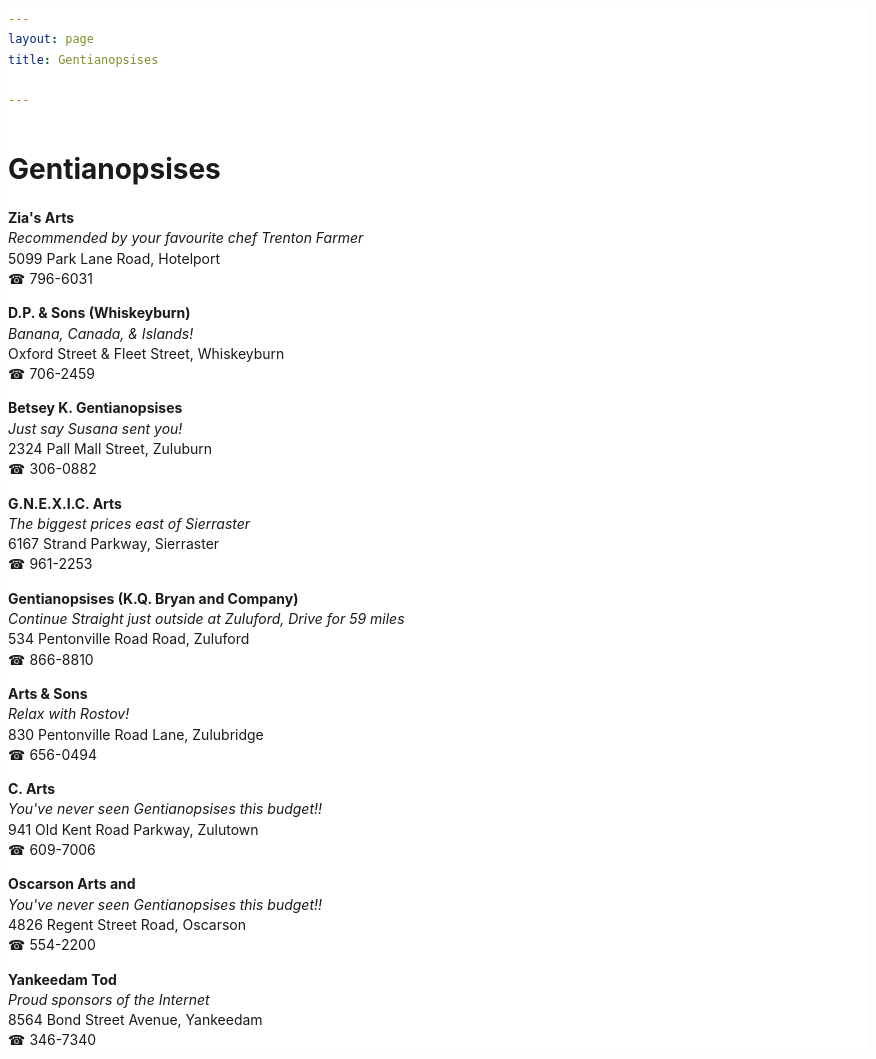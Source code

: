 ```yaml
---
layout: page 
title: Gentianopsises

---
```



# Gentianopsises


 **Zia's Arts**  
_Recommended by your favourite chef Trenton Farmer_  
5099 Park Lane Road, Hotelport  
☎ 796-6031

**D.P. & Sons (Whiskeyburn)**  
_Banana, Canada, & Islands!_  
Oxford Street & Fleet Street, Whiskeyburn  
☎ 706-2459

**Betsey K. Gentianopsises**  
_Just say Susana sent you!_  
2324 Pall Mall Street, Zuluburn  
☎ 306-0882

**G.N.E.X.I.C. Arts**  
_The biggest prices east of Sierraster_  
6167 Strand Parkway, Sierraster  
☎ 961-2253

**Gentianopsises (K.Q. Bryan and Company)**  
_Continue Straight just outside at Zuluford, Drive for 59 miles_  
534 Pentonville Road Road, Zuluford  
☎ 866-8810

**Arts & Sons**  
_Relax with Rostov!_  
830 Pentonville Road Lane, Zulubridge  
☎ 656-0494

**C. Arts**  
_You've never seen Gentianopsises this budget!!_  
941 Old Kent Road Parkway, Zulutown  
☎ 609-7006

**Oscarson Arts and**  
_You've never seen Gentianopsises this budget!!_  
4826 Regent Street Road, Oscarson  
☎ 554-2200

**Yankeedam Tod**  
_Proud sponsors of the Internet_  
8564 Bond Street Avenue, Yankeedam  
☎ 346-7340
